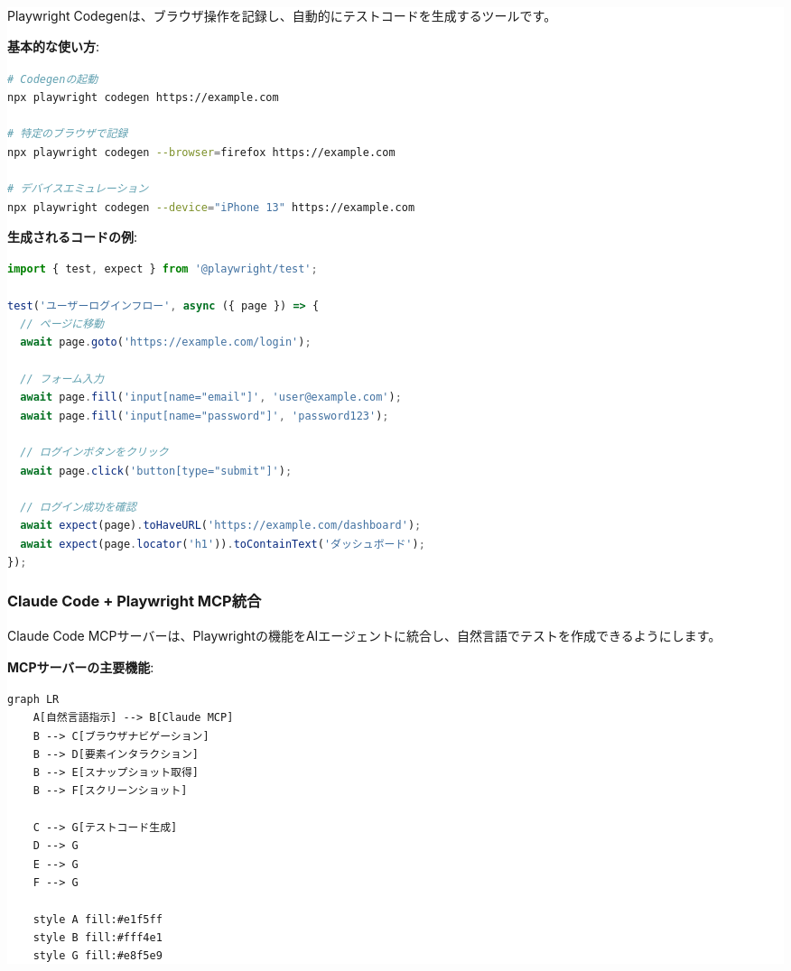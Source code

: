 Playwright Codegenは、ブラウザ操作を記録し、自動的にテストコードを生成するツールです。

<strong>基本的な使い方</strong>:

```bash
# Codegenの起動
npx playwright codegen https://example.com

# 特定のブラウザで記録
npx playwright codegen --browser=firefox https://example.com

# デバイスエミュレーション
npx playwright codegen --device="iPhone 13" https://example.com
```

<strong>生成されるコードの例</strong>:

```typescript
import { test, expect } from '@playwright/test';

test('ユーザーログインフロー', async ({ page }) => {
  // ページに移動
  await page.goto('https://example.com/login');

  // フォーム入力
  await page.fill('input[name="email"]', 'user@example.com');
  await page.fill('input[name="password"]', 'password123');

  // ログインボタンをクリック
  await page.click('button[type="submit"]');

  // ログイン成功を確認
  await expect(page).toHaveURL('https://example.com/dashboard');
  await expect(page.locator('h1')).toContainText('ダッシュボード');
});
```

### Claude Code + Playwright MCP統合

Claude Code MCPサーバーは、Playwrightの機能をAIエージェントに統合し、自然言語でテストを作成できるようにします。

<strong>MCPサーバーの主要機能</strong>:

```mermaid
graph LR
    A[自然言語指示] --> B[Claude MCP]
    B --> C[ブラウザナビゲーション]
    B --> D[要素インタラクション]
    B --> E[スナップショット取得]
    B --> F[スクリーンショット]

    C --> G[テストコード生成]
    D --> G
    E --> G
    F --> G

    style A fill:#e1f5ff
    style B fill:#fff4e1
    style G fill:#e8f5e9
```
